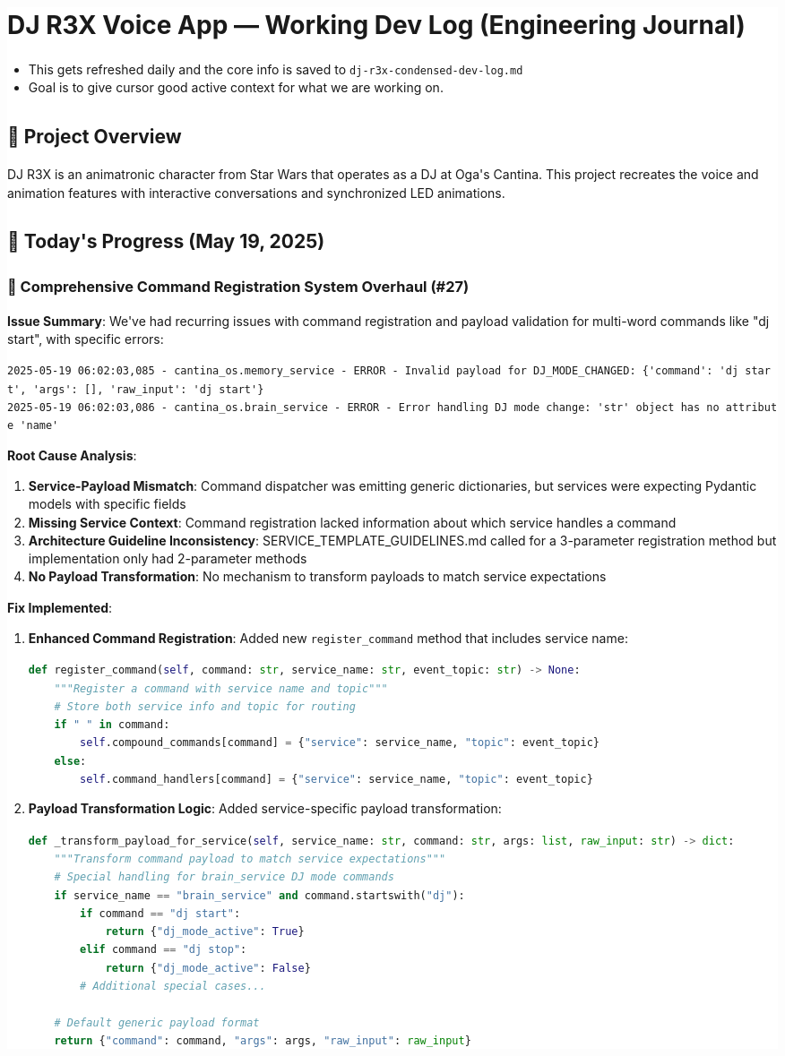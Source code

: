 # DJ R3X Voice App — Working Dev Log (Engineering Journal)
- This gets refreshed daily and the core info is saved to `dj-r3x-condensed-dev-log.md`
- Goal is to give cursor good active context for what we are working on.

## 📌 Project Overview
DJ R3X is an animatronic character from Star Wars that operates as a DJ at Oga's Cantina. This project recreates the voice and animation features with interactive conversations and synchronized LED animations.

## 🎯 Today's Progress (May 19, 2025)

### 🔧 Comprehensive Command Registration System Overhaul (#27)

**Issue Summary**: We've had recurring issues with command registration and payload validation for multi-word commands like "dj start", with specific errors:
```
2025-05-19 06:02:03,085 - cantina_os.memory_service - ERROR - Invalid payload for DJ_MODE_CHANGED: {'command': 'dj start', 'args': [], 'raw_input': 'dj start'}
2025-05-19 06:02:03,086 - cantina_os.brain_service - ERROR - Error handling DJ mode change: 'str' object has no attribute 'name'
```

**Root Cause Analysis**:
1. **Service-Payload Mismatch**: Command dispatcher was emitting generic dictionaries, but services were expecting Pydantic models with specific fields
2. **Missing Service Context**: Command registration lacked information about which service handles a command
3. **Architecture Guideline Inconsistency**: SERVICE_TEMPLATE_GUIDELINES.md called for a 3-parameter registration method but implementation only had 2-parameter methods
4. **No Payload Transformation**: No mechanism to transform payloads to match service expectations

**Fix Implemented**:
1. **Enhanced Command Registration**: Added new `register_command` method that includes service name:
   ```python
   def register_command(self, command: str, service_name: str, event_topic: str) -> None:
       """Register a command with service name and topic"""
       # Store both service info and topic for routing
       if " " in command:
           self.compound_commands[command] = {"service": service_name, "topic": event_topic}
       else:
           self.command_handlers[command] = {"service": service_name, "topic": event_topic}
   ```

2. **Payload Transformation Logic**: Added service-specific payload transformation:
   ```python
   def _transform_payload_for_service(self, service_name: str, command: str, args: list, raw_input: str) -> dict:
       """Transform command payload to match service expectations"""
       # Special handling for brain_service DJ mode commands
       if service_name == "brain_service" and command.startswith("dj"):
           if command == "dj start":
               return {"dj_mode_active": True}
           elif command == "dj stop":
               return {"dj_mode_active": False}
           # Additional special cases...
       
       # Default generic payload format
       return {"command": command, "args": args, "raw_input": raw_input}
   ```
